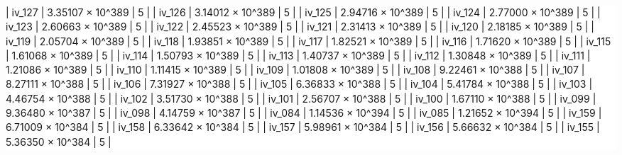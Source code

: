 | iv_127 | 3.35107 × 10^389 | 5 |
| iv_126 | 3.14012 × 10^389 | 5 |
| iv_125 | 2.94716 × 10^389 | 5 |
| iv_124 | 2.77000 × 10^389 | 5 |
| iv_123 | 2.60663 × 10^389 | 5 |
| iv_122 | 2.45523 × 10^389 | 5 |
| iv_121 | 2.31413 × 10^389 | 5 |
| iv_120 | 2.18185 × 10^389 | 5 |
| iv_119 | 2.05704 × 10^389 | 5 |
| iv_118 | 1.93851 × 10^389 | 5 |
| iv_117 | 1.82521 × 10^389 | 5 |
| iv_116 | 1.71620 × 10^389 | 5 |
| iv_115 | 1.61068 × 10^389 | 5 |
| iv_114 | 1.50793 × 10^389 | 5 |
| iv_113 | 1.40737 × 10^389 | 5 |
| iv_112 | 1.30848 × 10^389 | 5 |
| iv_111 | 1.21086 × 10^389 | 5 |
| iv_110 | 1.11415 × 10^389 | 5 |
| iv_109 | 1.01808 × 10^389 | 5 |
| iv_108 | 9.22461 × 10^388 | 5 |
| iv_107 | 8.27111 × 10^388 | 5 |
| iv_106 | 7.31927 × 10^388 | 5 |
| iv_105 | 6.36833 × 10^388 | 5 |
| iv_104 | 5.41784 × 10^388 | 5 |
| iv_103 | 4.46754 × 10^388 | 5 |
| iv_102 | 3.51730 × 10^388 | 5 |
| iv_101 | 2.56707 × 10^388 | 5 |
| iv_100 | 1.67110 × 10^388 | 5 |
| iv_099 | 9.36480 × 10^387 | 5 |
| iv_098 | 4.14759 × 10^387 | 5 |
| iv_084 | 1.14536 × 10^394 | 5 |
| iv_085 | 1.21652 × 10^394 | 5 |
| iv_159 | 6.71009 × 10^384 | 5 |
| iv_158 | 6.33642 × 10^384 | 5 |
| iv_157 | 5.98961 × 10^384 | 5 |
| iv_156 | 5.66632 × 10^384 | 5 |
| iv_155 | 5.36350 × 10^384 | 5 |